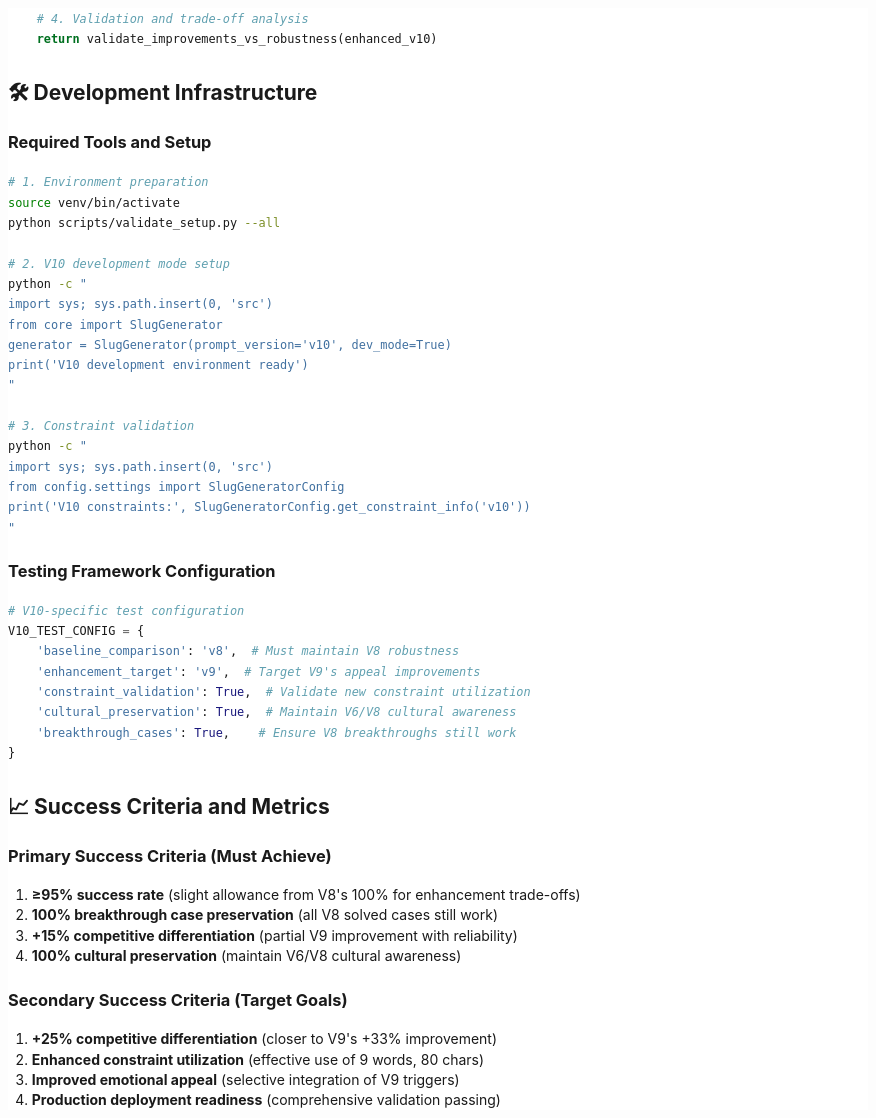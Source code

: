 ```python
    # 4. Validation and trade-off analysis
    return validate_improvements_vs_robustness(enhanced_v10)
```

## 🛠️ **Development Infrastructure**

### **Required Tools and Setup**

```bash
# 1. Environment preparation
source venv/bin/activate
python scripts/validate_setup.py --all

# 2. V10 development mode setup
python -c "
import sys; sys.path.insert(0, 'src')
from core import SlugGenerator
generator = SlugGenerator(prompt_version='v10', dev_mode=True)
print('V10 development environment ready')
"

# 3. Constraint validation
python -c "
import sys; sys.path.insert(0, 'src')
from config.settings import SlugGeneratorConfig
print('V10 constraints:', SlugGeneratorConfig.get_constraint_info('v10'))
"
```

### **Testing Framework Configuration**

```python
# V10-specific test configuration
V10_TEST_CONFIG = {
    'baseline_comparison': 'v8',  # Must maintain V8 robustness
    'enhancement_target': 'v9',  # Target V9's appeal improvements
    'constraint_validation': True,  # Validate new constraint utilization
    'cultural_preservation': True,  # Maintain V6/V8 cultural awareness
    'breakthrough_cases': True,    # Ensure V8 breakthroughs still work
}
```

## 📈 **Success Criteria and Metrics**

### **Primary Success Criteria (Must Achieve)**
1. **≥95% success rate** (slight allowance from V8's 100% for enhancement trade-offs)
2. **100% breakthrough case preservation** (all V8 solved cases still work)
3. **+15% competitive differentiation** (partial V9 improvement with reliability)
4. **100% cultural preservation** (maintain V6/V8 cultural awareness)

### **Secondary Success Criteria (Target Goals)**
1. **+25% competitive differentiation** (closer to V9's +33% improvement)
2. **Enhanced constraint utilization** (effective use of 9 words, 80 chars)
3. **Improved emotional appeal** (selective integration of V9 triggers)
4. **Production deployment readiness** (comprehensive validation passing)
